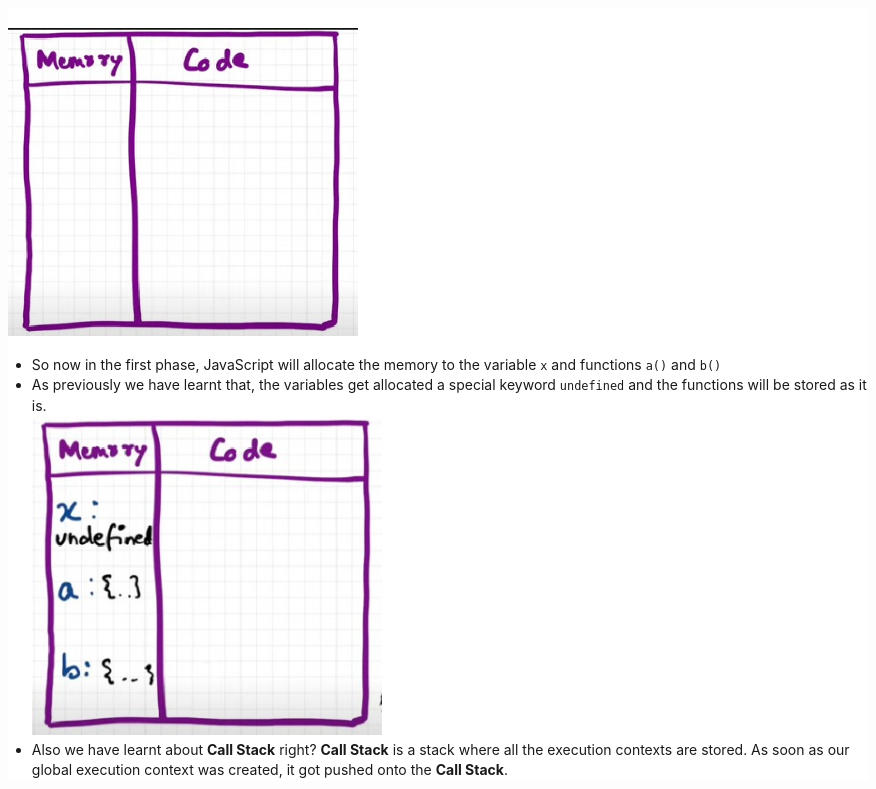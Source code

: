 <br><img src="images/img3.png" width=350px/>

- So now in the first phase, JavaScript will allocate the memory to the variable `x` and functions `a()` and `b()`
- As previously we have learnt that, the variables get allocated a special keyword `undefined` and the functions will be stored as it is.
<br><img src="images/img4.png" width=350px>
- Also we have learnt about **Call Stack** right? **Call Stack** is a stack where all the execution contexts are stored. As soon as our global execution context was created, it got pushed onto the **Call Stack**. 